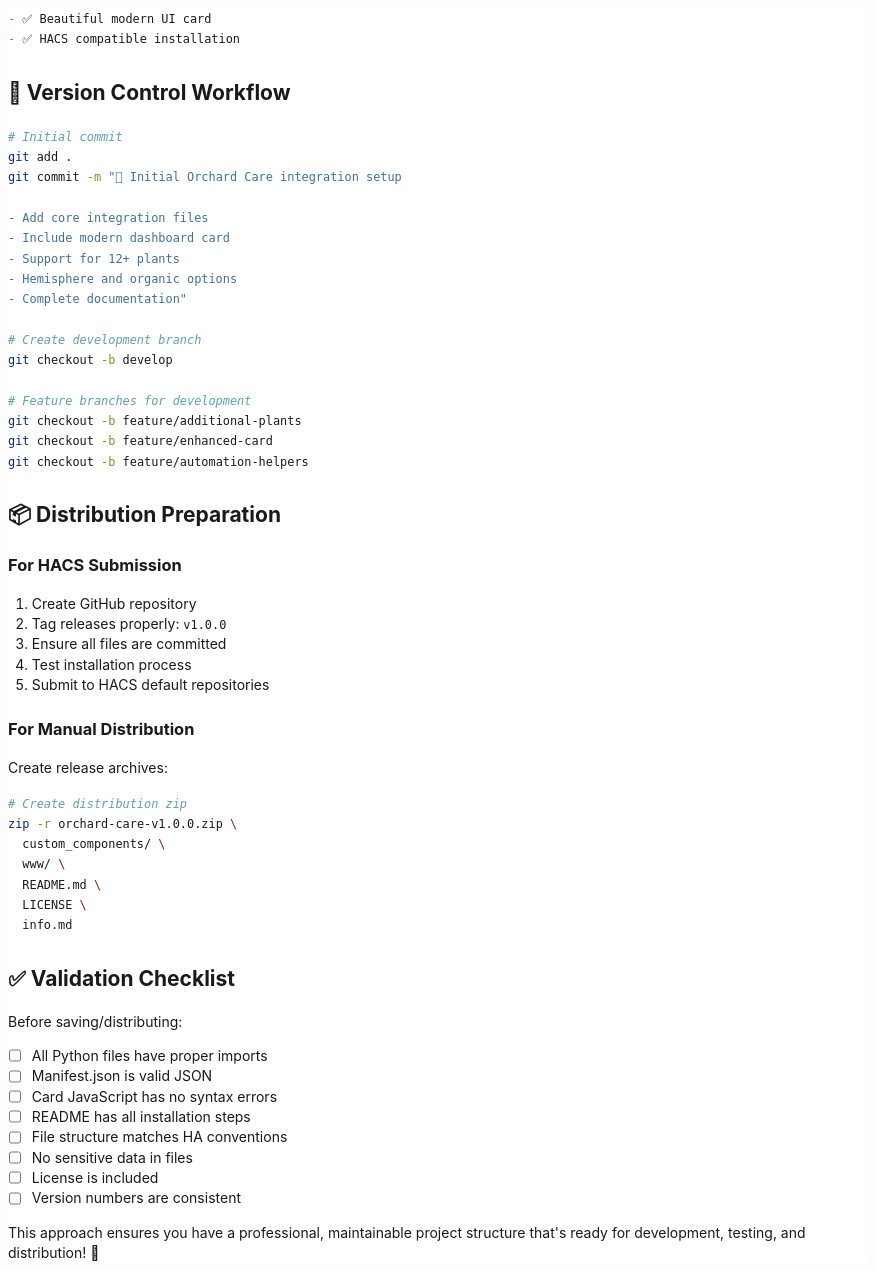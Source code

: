 ```markdown
- ✅ Beautiful modern UI card
- ✅ HACS compatible installation
```

## 🔄 **Version Control Workflow**

```bash
# Initial commit
git add .
git commit -m "🌱 Initial Orchard Care integration setup

- Add core integration files
- Include modern dashboard card
- Support for 12+ plants
- Hemisphere and organic options
- Complete documentation"

# Create development branch
git checkout -b develop

# Feature branches for development
git checkout -b feature/additional-plants
git checkout -b feature/enhanced-card
git checkout -b feature/automation-helpers
```

## 📦 **Distribution Preparation**

### **For HACS Submission**
1. Create GitHub repository
2. Tag releases properly: `v1.0.0`
3. Ensure all files are committed
4. Test installation process
5. Submit to HACS default repositories

### **For Manual Distribution**
Create release archives:
```bash
# Create distribution zip
zip -r orchard-care-v1.0.0.zip \
  custom_components/ \
  www/ \
  README.md \
  LICENSE \
  info.md
```

## ✅ **Validation Checklist**

Before saving/distributing:
- [ ] All Python files have proper imports
- [ ] Manifest.json is valid JSON
- [ ] Card JavaScript has no syntax errors
- [ ] README has all installation steps
- [ ] File structure matches HA conventions
- [ ] No sensitive data in files
- [ ] License is included
- [ ] Version numbers are consistent

This approach ensures you have a professional, maintainable project structure that's ready for development, testing, and distribution! 🚀